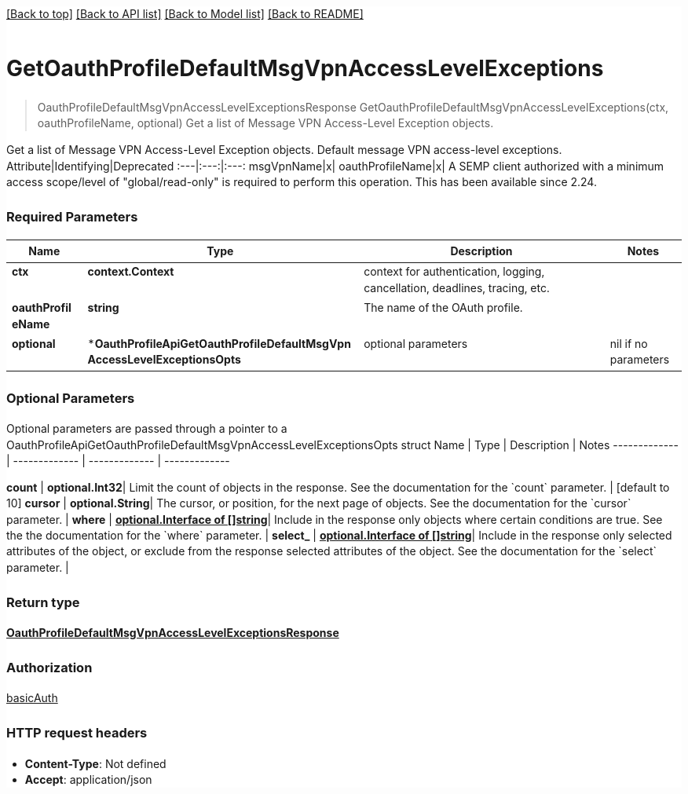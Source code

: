 [[Back to top]](#) [[Back to API list]](../README.md#documentation-for-api-endpoints) [[Back to Model list]](../README.md#documentation-for-models) [[Back to README]](../README.md)

# **GetOauthProfileDefaultMsgVpnAccessLevelExceptions**
> OauthProfileDefaultMsgVpnAccessLevelExceptionsResponse GetOauthProfileDefaultMsgVpnAccessLevelExceptions(ctx, oauthProfileName, optional)
Get a list of Message VPN Access-Level Exception objects.

Get a list of Message VPN Access-Level Exception objects.  Default message VPN access-level exceptions.   Attribute|Identifying|Deprecated :---|:---:|:---: msgVpnName|x| oauthProfileName|x|    A SEMP client authorized with a minimum access scope/level of \"global/read-only\" is required to perform this operation.  This has been available since 2.24.

### Required Parameters

Name | Type | Description  | Notes
------------- | ------------- | ------------- | -------------
 **ctx** | **context.Context** | context for authentication, logging, cancellation, deadlines, tracing, etc.
  **oauthProfileName** | **string**| The name of the OAuth profile. | 
 **optional** | ***OauthProfileApiGetOauthProfileDefaultMsgVpnAccessLevelExceptionsOpts** | optional parameters | nil if no parameters

### Optional Parameters
Optional parameters are passed through a pointer to a OauthProfileApiGetOauthProfileDefaultMsgVpnAccessLevelExceptionsOpts struct
Name | Type | Description  | Notes
------------- | ------------- | ------------- | -------------

 **count** | **optional.Int32**| Limit the count of objects in the response. See the documentation for the &#x60;count&#x60; parameter. | [default to 10]
 **cursor** | **optional.String**| The cursor, or position, for the next page of objects. See the documentation for the &#x60;cursor&#x60; parameter. | 
 **where** | [**optional.Interface of []string**](string.md)| Include in the response only objects where certain conditions are true. See the the documentation for the &#x60;where&#x60; parameter. | 
 **select_** | [**optional.Interface of []string**](string.md)| Include in the response only selected attributes of the object, or exclude from the response selected attributes of the object. See the documentation for the &#x60;select&#x60; parameter. | 

### Return type

[**OauthProfileDefaultMsgVpnAccessLevelExceptionsResponse**](OauthProfileDefaultMsgVpnAccessLevelExceptionsResponse.md)

### Authorization

[basicAuth](../README.md#basicAuth)

### HTTP request headers

 - **Content-Type**: Not defined
 - **Accept**: application/json

